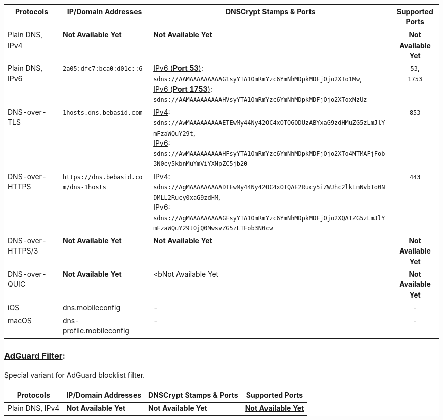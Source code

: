 | Protocols        | IP/Domain Addresses                                                                                                                                            | DNSCrypt Stamps & Ports                                                                                                                                                                                                                    |        Supported Ports        |
| ---------------- | -------------------------------------------------------------------------------------------------------------------------------------------------------------- | ------------------------------------------------------------------------------------------------------------------------------------------------------------------------------------------------------------------------------------------ | :---------------------------: |
| Plain DNS, IPv4  | <b>Not Available Yet</b>                                                                                                                                       | <b>Not Available Yet</b>                                                                                                                                                                                                                   | <b><ins>Not Available Yet</b> |
| Plain DNS, IPv6  | `2a05:dfc7:bca0:d01c::6`                                                                                                                                       | <ins>IPv6 (**Port 53**)</ins>:</br> `sdns://AAMAAAAAAAAAG1syYTA1OmRmYzc6YmNhMDpkMDFjOjo2XTo1Mw`,</br> <ins>IPv6 (**Port 1753**)</ins>:</br> `sdns://AAMAAAAAAAAAHVsyYTA1OmRmYzc6YmNhMDpkMDFjOjo2XToxNzUz`                                  |       `53`,</br> `1753`       |
| DNS-over-TLS     | `1hosts.dns.bebasid.com`                                                                                                                                       | <ins>IPv4</ins>:</br> `sdns://AwMAAAAAAAAAETEwMy44Ny42OC4xOTQ6ODUzABYxaG9zdHMuZG5zLmJlYmFzaWQuY29t`,</br> <ins>IPv6</ins>:</br> `sdns://AwMAAAAAAAAAHFsyYTA1OmRmYzc6YmNhMDpkMDFjOjo2XTo4NTMAFjFob3N0cy5kbnMuYmViYXNpZC5jb20`               |             `853`             |
| DNS-over-HTTPS   | `https://dns.bebasid.com/dns-1hosts`                                                                                                                           | <ins>IPv4</ins>:</br> `sdns://AgMAAAAAAAAADTEwMy44Ny42OC4xOTQAE2Rucy5iZWJhc2lkLmNvbTo0NDMLL2Rucy0xaG9zdHM`,</br> <ins>IPv6</ins>:</br> `sdns://AgMAAAAAAAAAGFsyYTA1OmRmYzc6YmNhMDpkMDFjOjo2XQATZG5zLmJlYmFzaWQuY29tOjQ0MwsvZG5zLTFob3N0cw` |             `443`             |
| DNS-over-HTTPS/3 | <b>Not Available Yet</b>                                                                                                                                       | <b>Not Available Yet</b>                                                                                                                                                                                                                   |   <b>Not Available Yet</b>    |
| DNS-over-QUIC    | <b>Not Available Yet</b>                                                                                                                                       | <bNot Available Yet</b>                                                                                                                                                                                                                    |   <b>Not Available Yet</b>    |
| iOS              | [dns.mobileconfig](https://raw.githubusercontent.com/bebasid/bebasdns/main/dev/resources/config/ios/dns_default/1hostslite/dns.mobileconfig)                   | -                                                                                                                                                                                                                                          |               -               |
| macOS            | [dns-profile.mobileconfig](https://raw.githubusercontent.com/bebasid/bebasdns/main/dev/resources/config/macos/dns_default/1hostslite/dns-profile.mobileconfig) | -                                                                                                                                                                                                                                          |               -               |

### <b><ins>AdGuard Filter</ins></b>:

Special variant for AdGuard blocklist filter.

| Protocols        | IP/Domain Addresses                                                                                                                                               | DNSCrypt Stamps & Ports                                                                                                                                                                                                                      |        Supported Ports        |
| ---------------- | ----------------------------------------------------------------------------------------------------------------------------------------------------------------- | -------------------------------------------------------------------------------------------------------------------------------------------------------------------------------------------------------------------------------------------- | :---------------------------: |
| Plain DNS, IPv4  | <b>Not Available Yet</b>                                                                                                                                          | <b>Not Available Yet</b>                                                                                                                                                                                                                     | <b><ins>Not Available Yet</b> |